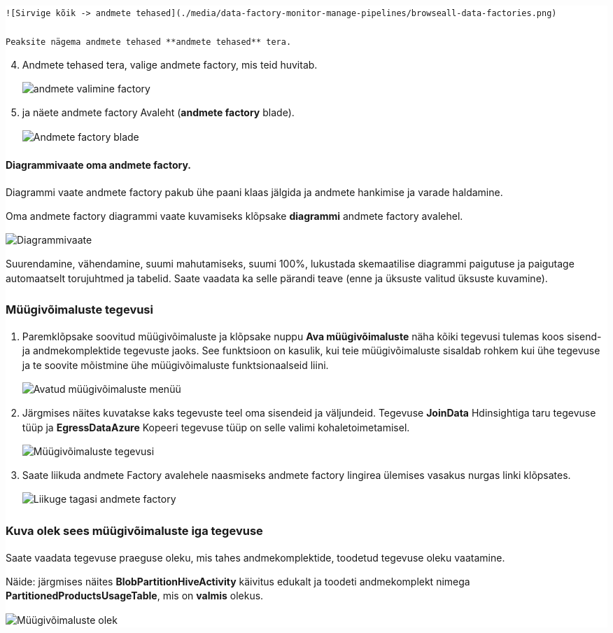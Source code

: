     ![Sirvige kõik -> andmete tehased](./media/data-factory-monitor-manage-pipelines/browseall-data-factories.png)

    Peaksite nägema andmete tehased **andmete tehased** tera. 
4. Andmete tehased tera, valige andmete factory, mis teid huvitab.

    ![andmete valimine factory](./media/data-factory-monitor-manage-pipelines/select-data-factory.png)  
5.  ja näete andmete factory Avaleht (**andmete factory** blade).

    ![Andmete factory blade](./media/data-factory-monitor-manage-pipelines/data-factory-blade.png)

#### <a name="diagram-view-of-your-data-factory"></a>Diagrammivaate oma andmete factory.
Diagrammi vaate andmete factory pakub ühe paani klaas jälgida ja andmete hankimise ja varade haldamine.

Oma andmete factory diagrammi vaate kuvamiseks klõpsake **diagrammi** andmete factory avalehel.

![Diagrammivaate](./media/data-factory-monitor-manage-pipelines/diagram-view.png)

Suurendamine, vähendamine, suumi mahutamiseks, suumi 100%, lukustada skemaatilise diagrammi paigutuse ja paigutage automaatselt torujuhtmed ja tabelid. Saate vaadata ka selle pärandi teave (enne ja üksuste valitud üksuste kuvamine).
 

### <a name="activities-inside-a-pipeline"></a>Müügivõimaluste tegevusi 
1. Paremklõpsake soovitud müügivõimaluste ja klõpsake nuppu **Ava müügivõimaluste** näha kõiki tegevusi tulemas koos sisend- ja andmekomplektide tegevuste jaoks. See funktsioon on kasulik, kui teie müügivõimaluste sisaldab rohkem kui ühe tegevuse ja te soovite mõistmine ühe müügivõimaluste funktsionaalseid liini.

    ![Avatud müügivõimaluste menüü](./media/data-factory-monitor-manage-pipelines/open-pipeline-menu.png)  
2. Järgmises näites kuvatakse kaks tegevuste teel oma sisendeid ja väljundeid. Tegevuse **JoinData** Hdinsightiga taru tegevuse tüüp ja **EgressDataAzure** Kopeeri tegevuse tüüp on selle valimi kohaletoimetamisel. 
    
    ![Müügivõimaluste tegevusi](./media/data-factory-monitor-manage-pipelines/activities-inside-pipeline.png) 
3. Saate liikuda andmete Factory avalehele naasmiseks andmete factory lingirea ülemises vasakus nurgas linki klõpsates.

    ![Liikuge tagasi andmete factory](./media/data-factory-monitor-manage-pipelines/navigate-back-to-data-factory.png)

### <a name="view-state-of-each-activity-inside-a-pipeline"></a>Kuva olek sees müügivõimaluste iga tegevuse
Saate vaadata tegevuse praeguse oleku, mis tahes andmekomplektide, toodetud tegevuse oleku vaatamine. 

Näide: järgmises näites **BlobPartitionHiveActivity** käivitus edukalt ja toodeti andmekomplekt nimega **PartitionedProductsUsageTable**, mis on **valmis** olekus.

![Müügivõimaluste olek](./media/data-factory-monitor-manage-pipelines/state-of-pipeline.png)
